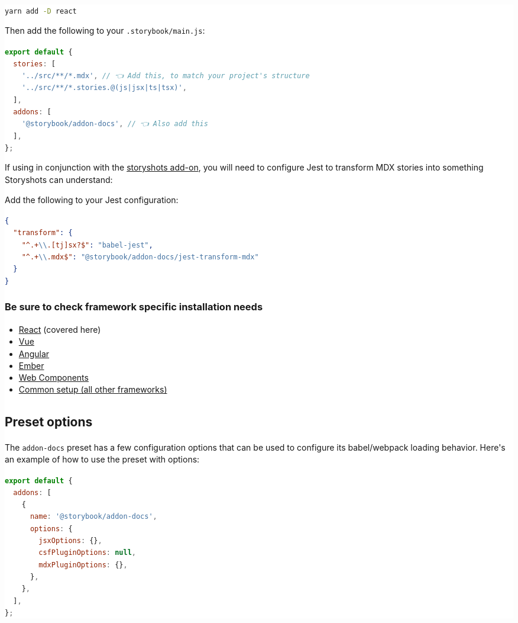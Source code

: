 ```sh
yarn add -D react
```

Then add the following to your `.storybook/main.js`:

```js
export default {
  stories: [
    '../src/**/*.mdx', // 👈 Add this, to match your project's structure
    '../src/**/*.stories.@(js|jsx|ts|tsx)',
  ],
  addons: [
    '@storybook/addon-docs', // 👈 Also add this
  ],
};
```

If using in conjunction with the [storyshots add-on](https://github.com/storybookjs/storybook/blob/next/code/addons/storyshots-core/README.md), you will need to
configure Jest to transform MDX stories into something Storyshots can understand:

Add the following to your Jest configuration:

```json
{
  "transform": {
    "^.+\\.[tj]sx?$": "babel-jest",
    "^.+\\.mdx$": "@storybook/addon-docs/jest-transform-mdx"
  }
}
```

### Be sure to check framework specific installation needs

- [React](https://github.com/storybookjs/storybook/tree/next/code/addons/docs/react) (covered here)
- [Vue](https://github.com/storybookjs/storybook/tree/next/code/addons/docs/vue)
- [Angular](https://github.com/storybookjs/storybook/tree/next/code/addons/docs/angular)
- [Ember](https://github.com/storybookjs/storybook/tree/next/code/addons/docs/ember)
- [Web Components](https://github.com/storybookjs/storybook/tree/next/code/addons/docs/web-components)
- [Common setup (all other frameworks)](https://github.com/storybookjs/storybook/tree/next/code/addons/docs/common)

## Preset options

The `addon-docs` preset has a few configuration options that can be used to configure its babel/webpack loading behavior. Here's an example of how to use the preset with options:

```js
export default {
  addons: [
    {
      name: '@storybook/addon-docs',
      options: {
        jsxOptions: {},
        csfPluginOptions: null,
        mdxPluginOptions: {},
      },
    },
  ],
};
```
